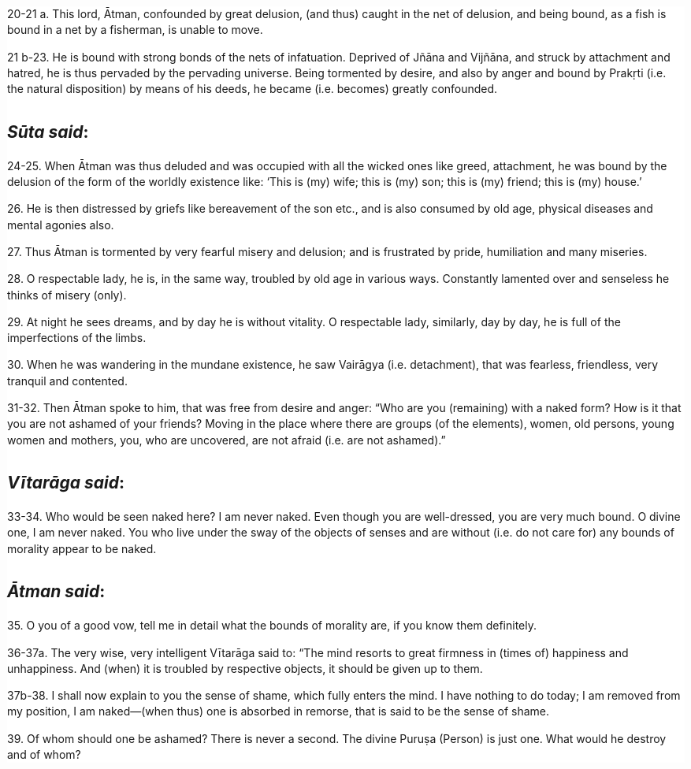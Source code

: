 20-21 a. This lord, Ātman, confounded by great delusion, (and thus) caught in the net of delusion, and being bound, as a fish is bound in a net by a fisherman, is unable to move.

21 b-23. He is bound with strong bonds of the nets of infatuation. Deprived of Jñāna and Vijñāna, and struck by attachment and hatred, he is thus pervaded by the pervading universe. Being tormented by desire, and also by anger and bound by Prakṛti (i.e. the natural disposition) by means of his deeds, he became (i.e. becomes) greatly confounded.

## *Sūta said*:

24-25. When Ātman was thus deluded and was occupied with all the wicked ones like greed, attachment, he was bound by the delusion of the form of the worldly existence like: ‘This is (my) wife; this is (my) son; this is (my) friend; this is (my) house.’

26\. He is then distressed by griefs like bereavement of the son etc., and is also consumed by old age, physical diseases and mental agonies also.

27\. Thus Ātman is tormented by very fearful misery and delusion; and is frustrated by pride, humiliation and many miseries.

28\. O respectable lady, he is, in the same way, troubled by old age in various ways. Constantly lamented over and senseless he thinks of misery (only).

29\. At night he sees dreams, and by day he is without vitality. O respectable lady, similarly, day by day, he is full of the imperfections of the limbs.

30\. When he was wandering in the mundane existence, he saw Vairāgya (i.e. detachment), that was fearless, friendless, very tranquil and contented.

31-32. Then Ātman spoke to him, that was free from desire and anger: “Who are you (remaining) with a naked form? How is it that you are not ashamed of your friends? Moving in the place where there are groups (of the elements), women, old persons, young women and mothers, you, who are uncovered, are not afraid (i.e. are not ashamed).”

## *Vītarāga said*:

33-34. Who would be seen naked here? I am never naked. Even though you are well-dressed, you are very much bound. O divine one, I am never naked. You who live under the sway of the objects of senses and are without (i.e. do not care for) any bounds of morality appear to be naked.

## *Ātman said*:

35\. O you of a good vow, tell me in detail what the bounds of morality are, if you know them definitely.

36-37a. The very wise, very intelligent Vītarāga said to: “The mind resorts to great firmness in (times of) happiness and unhappiness. And (when) it is troubled by respective objects, it should be given up to them.

37b-38. I shall now explain to you the sense of shame, which fully enters the mind. I have nothing to do today; I am removed from my position, I am naked—(when thus) one is absorbed in remorse, that is said to be the sense of shame.

39\. Of whom should one be ashamed? There is never a second. The divine Puruṣa (Person) is just one. What would he destroy and of whom?
